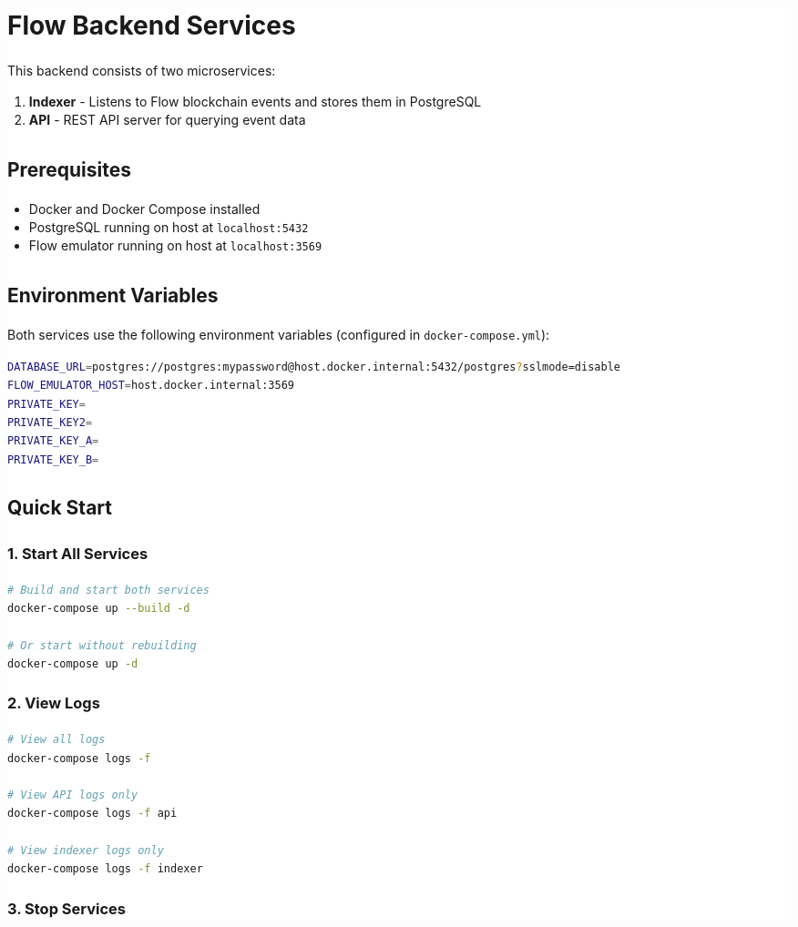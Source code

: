 # Flow Backend Services

This backend consists of two microservices:
1. **Indexer** - Listens to Flow blockchain events and stores them in PostgreSQL
2. **API** - REST API server for querying event data

## Prerequisites

- Docker and Docker Compose installed
- PostgreSQL running on host at `localhost:5432`
- Flow emulator running on host at `localhost:3569`

## Environment Variables

Both services use the following environment variables (configured in `docker-compose.yml`):

```bash
DATABASE_URL=postgres://postgres:mypassword@host.docker.internal:5432/postgres?sslmode=disable
FLOW_EMULATOR_HOST=host.docker.internal:3569
PRIVATE_KEY=
PRIVATE_KEY2=
PRIVATE_KEY_A=
PRIVATE_KEY_B=
```

## Quick Start

### 1. Start All Services

```bash
# Build and start both services
docker-compose up --build -d

# Or start without rebuilding
docker-compose up -d
```

### 2. View Logs

```bash
# View all logs
docker-compose logs -f

# View API logs only
docker-compose logs -f api

# View indexer logs only
docker-compose logs -f indexer
```

### 3. Stop Services

